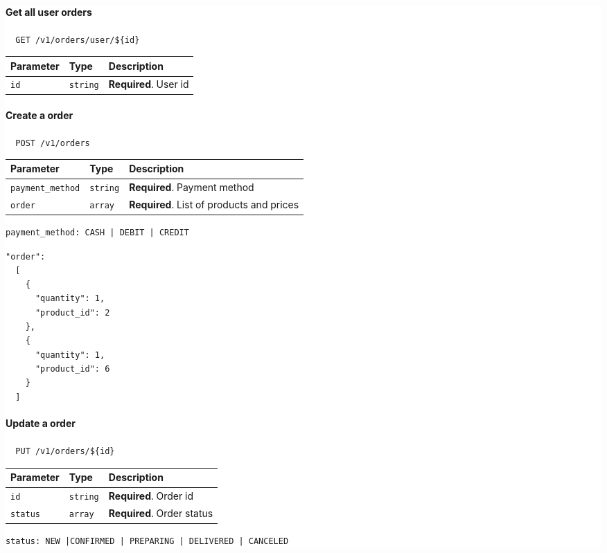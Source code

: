 #### Get all user orders

```
  GET /v1/orders/user/${id}
```

| Parameter | Type     | Description           |
| :-------- | :------- | :-------------------- |
| `id`      | `string` | **Required**. User id |

#### Create a order

```
  POST /v1/orders
```

| Parameter        | Type     | Description                               |
| :--------------- | :------- | :---------------------------------------- |
| `payment_method` | `string` | **Required**. Payment method              |
| `order`          | `array`  | **Required**. List of products and prices |

```
payment_method: CASH | DEBIT | CREDIT
```

```
"order":
  [
    {
      "quantity": 1,
      "product_id": 2
    },
    {
      "quantity": 1,
      "product_id": 6
    }
  ]
```

#### Update a order

```
  PUT /v1/orders/${id}
```

| Parameter | Type     | Description                |
| :-------- | :------- | :------------------------- |
| `id`      | `string` | **Required**. Order id     |
| `status`  | `array`  | **Required**. Order status |

```
status: NEW |CONFIRMED | PREPARING | DELIVERED | CANCELED
```
